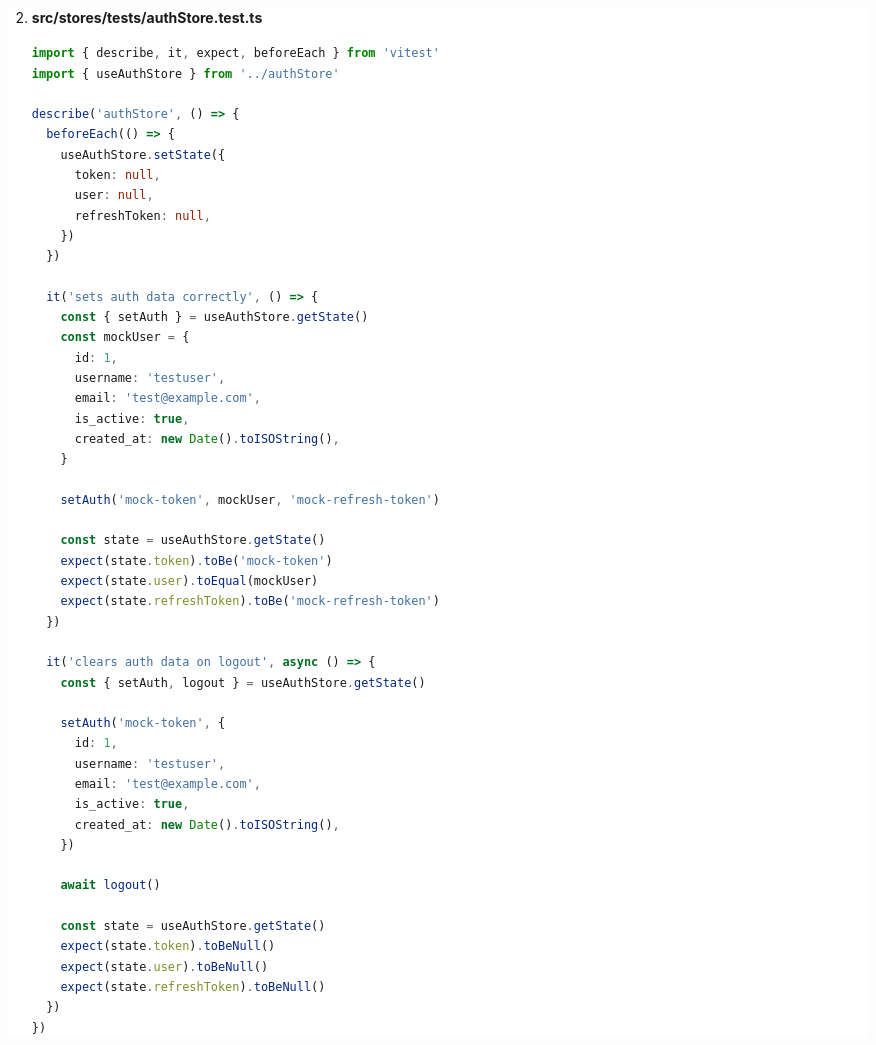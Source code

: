 2. **src/stores/__tests__/authStore.test.ts**
   ```typescript
   import { describe, it, expect, beforeEach } from 'vitest'
   import { useAuthStore } from '../authStore'

   describe('authStore', () => {
     beforeEach(() => {
       useAuthStore.setState({
         token: null,
         user: null,
         refreshToken: null,
       })
     })

     it('sets auth data correctly', () => {
       const { setAuth } = useAuthStore.getState()
       const mockUser = {
         id: 1,
         username: 'testuser',
         email: 'test@example.com',
         is_active: true,
         created_at: new Date().toISOString(),
       }

       setAuth('mock-token', mockUser, 'mock-refresh-token')

       const state = useAuthStore.getState()
       expect(state.token).toBe('mock-token')
       expect(state.user).toEqual(mockUser)
       expect(state.refreshToken).toBe('mock-refresh-token')
     })

     it('clears auth data on logout', async () => {
       const { setAuth, logout } = useAuthStore.getState()
       
       setAuth('mock-token', {
         id: 1,
         username: 'testuser',
         email: 'test@example.com',
         is_active: true,
         created_at: new Date().toISOString(),
       })

       await logout()

       const state = useAuthStore.getState()
       expect(state.token).toBeNull()
       expect(state.user).toBeNull()
       expect(state.refreshToken).toBeNull()
     })
   })
   ```
